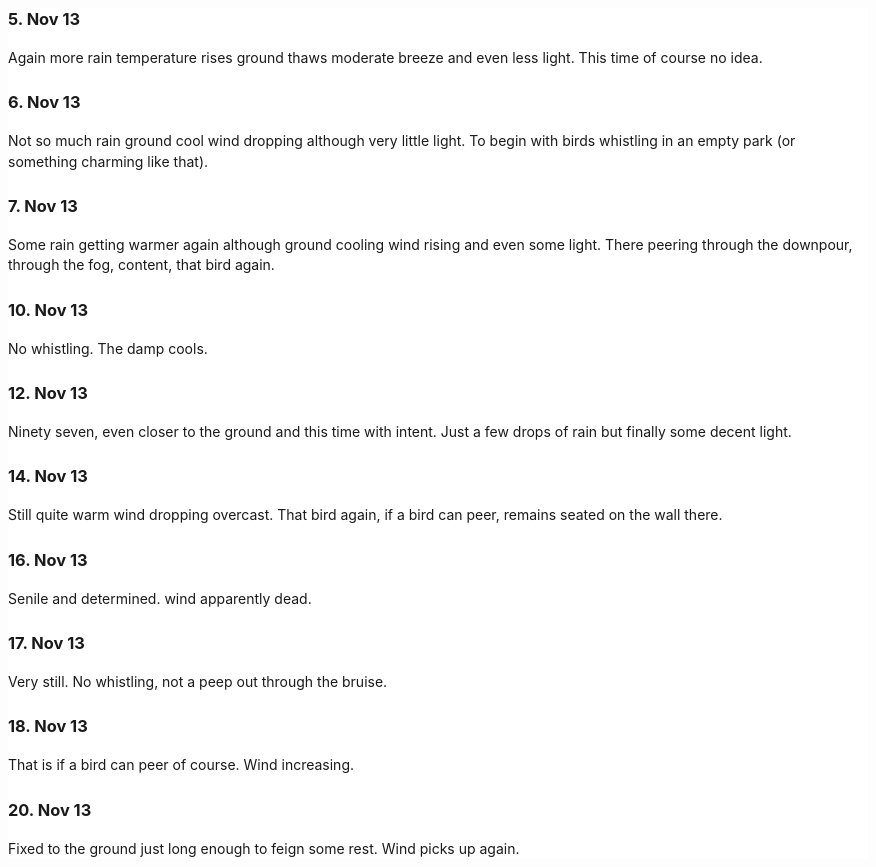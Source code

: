 <h3>5. Nov 13</h3>
Again more rain
temperature rises
ground thaws
moderate breeze and even less light.
This time of course no idea.

<h3>6. Nov 13</h3>
Not so much rain
ground cool
wind dropping
although very little light.
To begin with
birds whistling in an empty park
(or something charming like that).

<h3>7. Nov 13</h3>
Some rain
getting warmer again
although ground cooling
wind rising and even some light.
There peering through the downpour,
through the fog, content,
that bird again.

<h3>10. Nov 13</h3>
No whistling.
The damp cools.

<h3>12. Nov 13</h3>
Ninety seven, even closer to the ground
and this time with intent.
Just a few drops of rain
but finally some decent light.

<h3>14. Nov 13</h3>
Still quite warm
wind dropping
overcast.
That bird again, if a bird can peer,
remains seated on the wall there.

<h3>16. Nov 13</h3>
Senile and determined.
wind apparently dead.

<h3>17. Nov 13</h3>
Very still.
No whistling, not a peep out through the bruise.

<h3>18. Nov 13</h3>
That is if a bird can peer of course.
Wind increasing.

<h3>20. Nov 13</h3>
Fixed to the ground just long enough
to feign some rest.
Wind picks up again.
